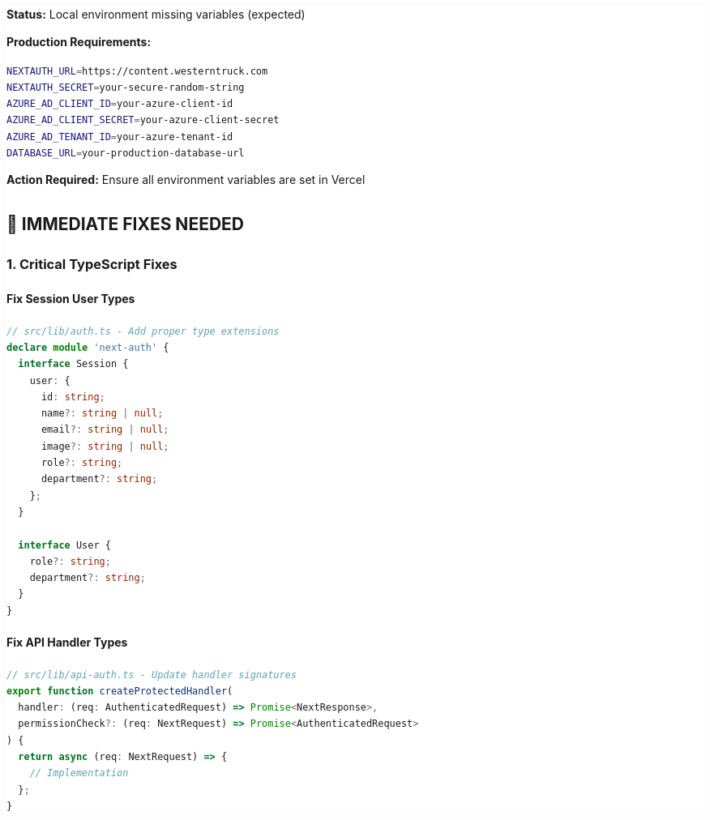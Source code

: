 **Status:** Local environment missing variables (expected)

**Production Requirements:**

```bash
NEXTAUTH_URL=https://content.westerntruck.com
NEXTAUTH_SECRET=your-secure-random-string
AZURE_AD_CLIENT_ID=your-azure-client-id
AZURE_AD_CLIENT_SECRET=your-azure-client-secret
AZURE_AD_TENANT_ID=your-azure-tenant-id
DATABASE_URL=your-production-database-url
```

**Action Required:** Ensure all environment variables are set in Vercel

## 🔧 **IMMEDIATE FIXES NEEDED**

### 1. Critical TypeScript Fixes

#### Fix Session User Types

```typescript
// src/lib/auth.ts - Add proper type extensions
declare module 'next-auth' {
  interface Session {
    user: {
      id: string;
      name?: string | null;
      email?: string | null;
      image?: string | null;
      role?: string;
      department?: string;
    };
  }

  interface User {
    role?: string;
    department?: string;
  }
}
```

#### Fix API Handler Types

```typescript
// src/lib/api-auth.ts - Update handler signatures
export function createProtectedHandler(
  handler: (req: AuthenticatedRequest) => Promise<NextResponse>,
  permissionCheck?: (req: NextRequest) => Promise<AuthenticatedRequest>
) {
  return async (req: NextRequest) => {
    // Implementation
  };
}
```
